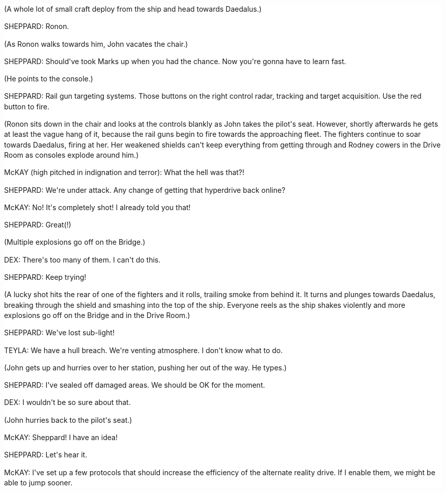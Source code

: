 (A whole lot of small craft deploy from the ship and head towards Daedalus.)  
  
SHEPPARD: Ronon.  
  
(As Ronon walks towards him, John vacates the chair.)  
  
SHEPPARD: Should've took Marks up when you had the chance. Now you're gonna
have to learn fast.  
  
(He points to the console.)  
  
SHEPPARD: Rail gun targeting systems. Those buttons on the right control
radar, tracking and target acquisition. Use the red button to fire.  
  
(Ronon sits down in the chair and looks at the controls blankly as John takes
the pilot's seat. However, shortly afterwards he gets at least the vague hang
of it, because the rail guns begin to fire towards the approaching fleet. The
fighters continue to soar towards Daedalus, firing at her. Her weakened
shields can't keep everything from getting through and Rodney cowers in the
Drive Room as consoles explode around him.)  
  
McKAY (high pitched in indignation and terror): What the hell was that?!  
  
SHEPPARD: We're under attack. Any change of getting that hyperdrive back
online?  
  
McKAY: No! It's completely shot! I already told you that!  
  
SHEPPARD: Great(!)  
  
(Multiple explosions go off on the Bridge.)  
  
DEX: There's too many of them. I can't do this.  
  
SHEPPARD: Keep trying!  
  
(A lucky shot hits the rear of one of the fighters and it rolls, trailing
smoke from behind it. It turns and plunges towards Daedalus, breaking through
the shield and smashing into the top of the ship. Everyone reels as the ship
shakes violently and more explosions go off on the Bridge and in the Drive
Room.)  
  
SHEPPARD: We've lost sub-light!  
  
TEYLA: We have a hull breach. We're venting atmosphere. I don't know what to
do.  
  
(John gets up and hurries over to her station, pushing her out of the way. He
types.)  
  
SHEPPARD: I've sealed off damaged areas. We should be OK for the moment.  
  
DEX: I wouldn't be so sure about that.  
  
(John hurries back to the pilot's seat.)  
  
McKAY: Sheppard! I have an idea!  
  
SHEPPARD: Let's hear it.  
  
McKAY: I've set up a few protocols that should increase the efficiency of the
alternate reality drive. If I enable them, we might be able to jump sooner.  
  